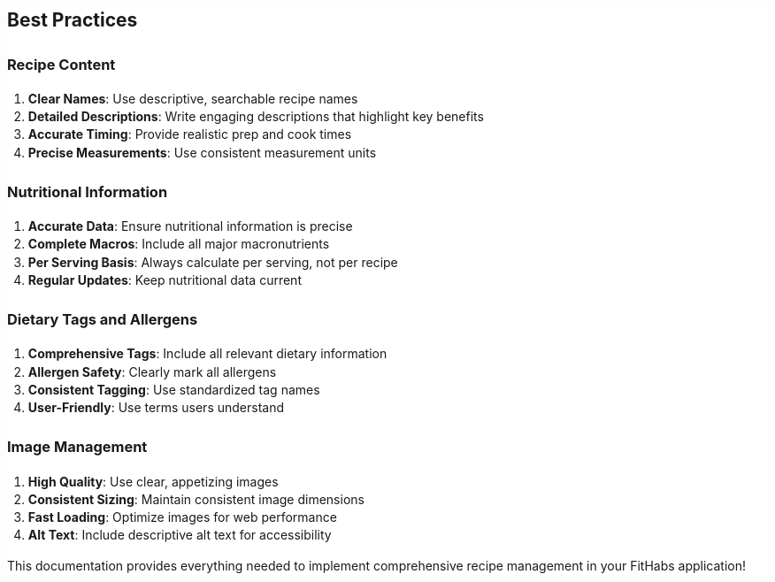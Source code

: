 ## Best Practices

### Recipe Content

1. **Clear Names**: Use descriptive, searchable recipe names
2. **Detailed Descriptions**: Write engaging descriptions that highlight key benefits
3. **Accurate Timing**: Provide realistic prep and cook times
4. **Precise Measurements**: Use consistent measurement units

### Nutritional Information

1. **Accurate Data**: Ensure nutritional information is precise
2. **Complete Macros**: Include all major macronutrients
3. **Per Serving Basis**: Always calculate per serving, not per recipe
4. **Regular Updates**: Keep nutritional data current

### Dietary Tags and Allergens

1. **Comprehensive Tags**: Include all relevant dietary information
2. **Allergen Safety**: Clearly mark all allergens
3. **Consistent Tagging**: Use standardized tag names
4. **User-Friendly**: Use terms users understand

### Image Management

1. **High Quality**: Use clear, appetizing images
2. **Consistent Sizing**: Maintain consistent image dimensions
3. **Fast Loading**: Optimize images for web performance
4. **Alt Text**: Include descriptive alt text for accessibility

This documentation provides everything needed to implement comprehensive recipe management in your FitHabs application!
